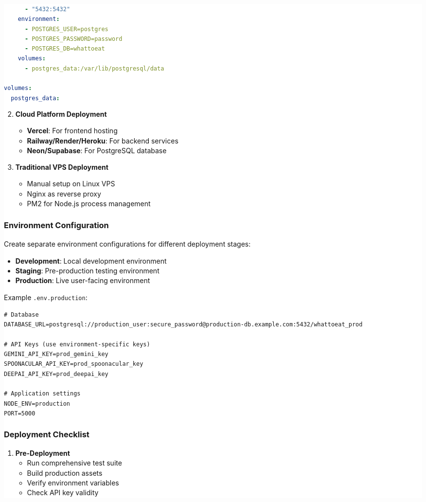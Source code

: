 ```yaml
      - "5432:5432"
    environment:
      - POSTGRES_USER=postgres
      - POSTGRES_PASSWORD=password
      - POSTGRES_DB=whattoeat
    volumes:
      - postgres_data:/var/lib/postgresql/data

volumes:
  postgres_data:
```

2. **Cloud Platform Deployment**
   - **Vercel**: For frontend hosting
   - **Railway/Render/Heroku**: For backend services
   - **Neon/Supabase**: For PostgreSQL database

3. **Traditional VPS Deployment**
   - Manual setup on Linux VPS
   - Nginx as reverse proxy
   - PM2 for Node.js process management

### Environment Configuration

Create separate environment configurations for different deployment stages:

- **Development**: Local development environment
- **Staging**: Pre-production testing environment
- **Production**: Live user-facing environment

Example `.env.production`:
```
# Database
DATABASE_URL=postgresql://production_user:secure_password@production-db.example.com:5432/whattoeat_prod

# API Keys (use environment-specific keys)
GEMINI_API_KEY=prod_gemini_key
SPOONACULAR_API_KEY=prod_spoonacular_key
DEEPAI_API_KEY=prod_deepai_key

# Application settings
NODE_ENV=production
PORT=5000
```

### Deployment Checklist

1. **Pre-Deployment**
   - Run comprehensive test suite
   - Build production assets
   - Verify environment variables
   - Check API key validity
